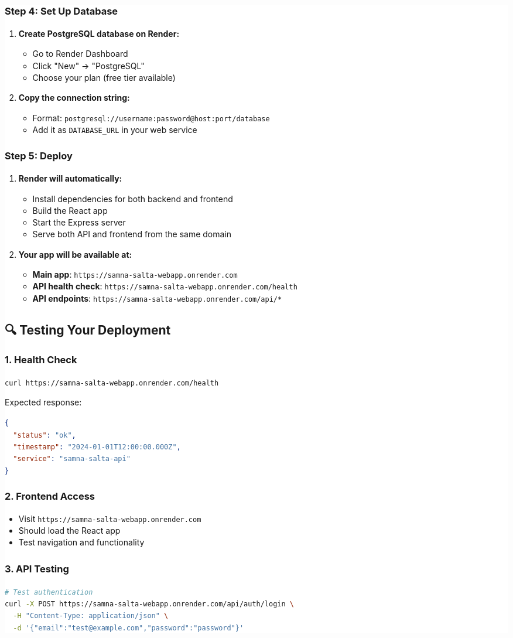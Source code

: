 ### Step 4: Set Up Database

1. **Create PostgreSQL database on Render:**
   - Go to Render Dashboard
   - Click "New" → "PostgreSQL"
   - Choose your plan (free tier available)

2. **Copy the connection string:**
   - Format: `postgresql://username:password@host:port/database`
   - Add it as `DATABASE_URL` in your web service

### Step 5: Deploy

1. **Render will automatically:**
   - Install dependencies for both backend and frontend
   - Build the React app
   - Start the Express server
   - Serve both API and frontend from the same domain

2. **Your app will be available at:**
   - **Main app**: `https://samna-salta-webapp.onrender.com`
   - **API health check**: `https://samna-salta-webapp.onrender.com/health`
   - **API endpoints**: `https://samna-salta-webapp.onrender.com/api/*`

## 🔍 Testing Your Deployment

### 1. Health Check
```bash
curl https://samna-salta-webapp.onrender.com/health
```

Expected response:
```json
{
  "status": "ok",
  "timestamp": "2024-01-01T12:00:00.000Z",
  "service": "samna-salta-api"
}
```

### 2. Frontend Access
- Visit `https://samna-salta-webapp.onrender.com`
- Should load the React app
- Test navigation and functionality

### 3. API Testing
```bash
# Test authentication
curl -X POST https://samna-salta-webapp.onrender.com/api/auth/login \
  -H "Content-Type: application/json" \
  -d '{"email":"test@example.com","password":"password"}'
```
